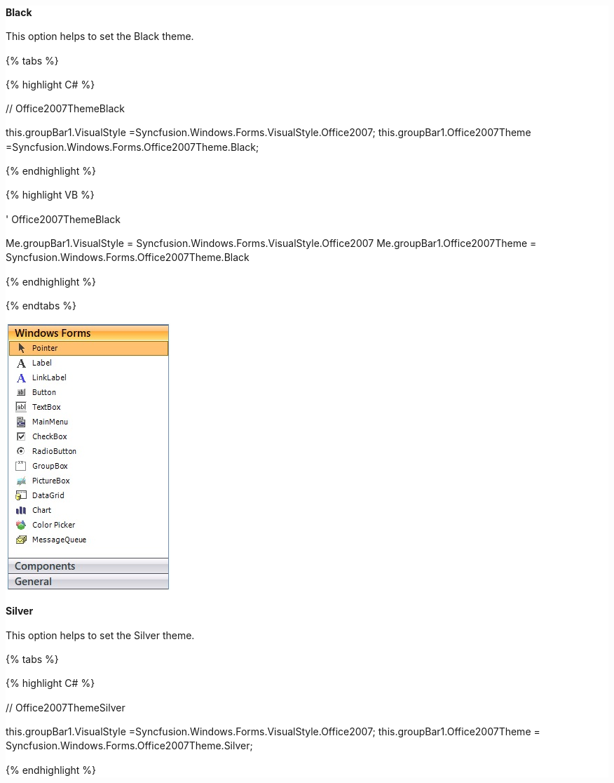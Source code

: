 **Black**

This option helps to set the Black theme.

{% tabs %}

{% highlight C# %}

// Office2007ThemeBlack

this.groupBar1.VisualStyle =Syncfusion.Windows.Forms.VisualStyle.Office2007;
this.groupBar1.Office2007Theme =Syncfusion.Windows.Forms.Office2007Theme.Black;

{% endhighlight %}

{% highlight VB %}

' Office2007ThemeBlack

Me.groupBar1.VisualStyle = Syncfusion.Windows.Forms.VisualStyle.Office2007
Me.groupBar1.Office2007Theme = Syncfusion.Windows.Forms.Office2007Theme.Black

{% endhighlight %}

{% endtabs %}

![Office2007 black theme](Overview_images/Overview_img120.jpeg) 

**Silver**

This option helps to set the Silver theme.

{% tabs %}

{% highlight C# %}

// Office2007ThemeSilver

this.groupBar1.VisualStyle =Syncfusion.Windows.Forms.VisualStyle.Office2007;
this.groupBar1.Office2007Theme = Syncfusion.Windows.Forms.Office2007Theme.Silver;

{% endhighlight %}

